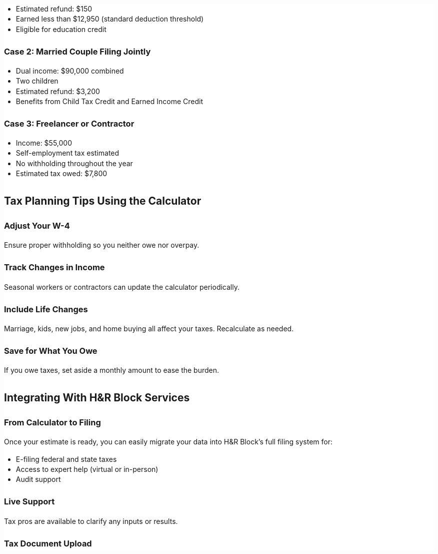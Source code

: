 * Estimated refund: \$150
* Earned less than \$12,950 (standard deduction threshold)
* Eligible for education credit

### Case 2: Married Couple Filing Jointly

* Dual income: \$90,000 combined
* Two children
* Estimated refund: \$3,200
* Benefits from Child Tax Credit and Earned Income Credit

### Case 3: Freelancer or Contractor

* Income: \$55,000
* Self-employment tax estimated
* No withholding throughout the year
* Estimated tax owed: \$7,800

## Tax Planning Tips Using the Calculator

### Adjust Your W-4

Ensure proper withholding so you neither owe nor overpay.

### Track Changes in Income

Seasonal workers or contractors can update the calculator periodically.

### Include Life Changes

Marriage, kids, new jobs, and home buying all affect your taxes. Recalculate as needed.

### Save for What You Owe

If you owe taxes, set aside a monthly amount to ease the burden.

## Integrating With H\&R Block Services

### From Calculator to Filing

Once your estimate is ready, you can easily migrate your data into H\&R Block’s full filing system for:

* E-filing federal and state taxes
* Access to expert help (virtual or in-person)
* Audit support

### Live Support

Tax pros are available to clarify any inputs or results.

### Tax Document Upload
